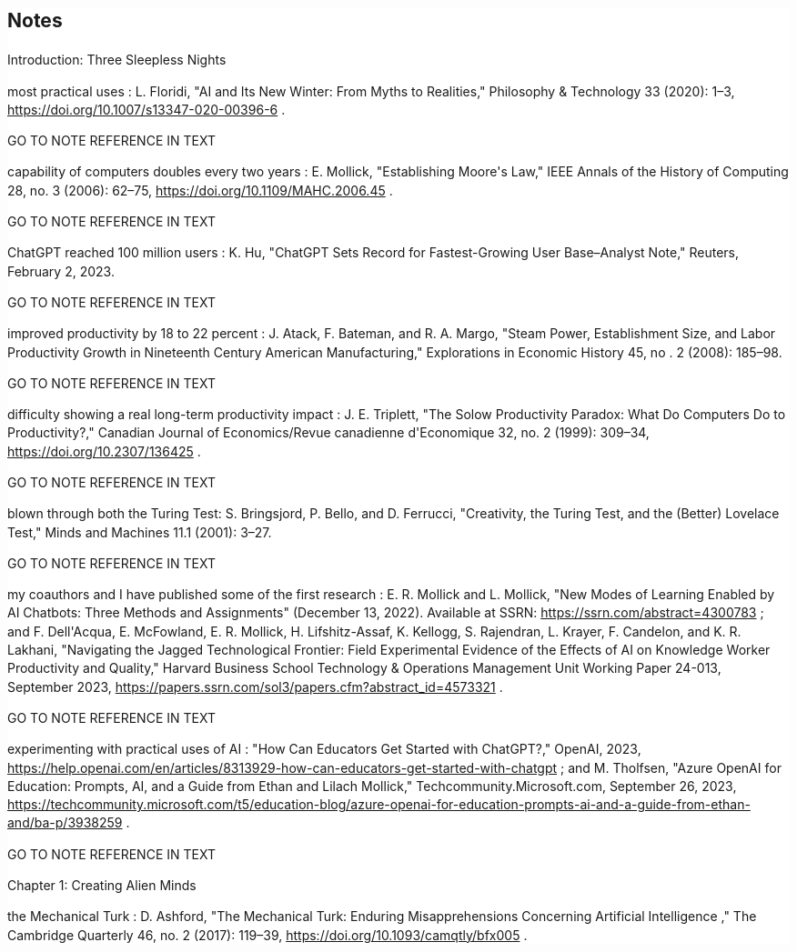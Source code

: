 ## Notes

Introduction: Three Sleepless Nights

most practical uses : L. Floridi, "AI and Its New Winter: From Myths to Realities," Philosophy & Technology 33 (2020): 1–3, https://doi.org/10.1007/s13347-020-00396-6 .

GO TO NOTE REFERENCE IN TEXT

capability of computers doubles every two years : E. Mollick, "Establishing Moore's Law," IEEE Annals of the History of Computing 28, no. 3 (2006): 62–75, https://doi.org/10.1109/MAHC.2006.45 .

GO TO NOTE REFERENCE IN TEXT

ChatGPT reached 100 million users : K. Hu, "ChatGPT Sets Record for Fastest-Growing User Base–Analyst Note," Reuters, February 2, 2023.

GO TO NOTE REFERENCE IN TEXT

improved productivity by 18 to 22 percent : J. Atack, F. Bateman, and R. A. Margo, "Steam Power, Establishment Size, and Labor Productivity Growth in Nineteenth Century American Manufacturing," Explorations in Economic History 45, no . 2 (2008): 185–98.

GO TO NOTE REFERENCE IN TEXT

difficulty showing a real long-term productivity impact : J. E. Triplett, "The Solow Productivity Paradox: What Do Computers Do to Productivity?," Canadian Journal of Economics/Revue canadienne d'Economique 32, no. 2 (1999): 309–34, https://doi.org/10.2307/136425 .

GO TO NOTE REFERENCE IN TEXT

blown through both the Turing Test: S. Bringsjord, P. Bello, and D. Ferrucci, "Creativity, the Turing Test, and the (Better) Lovelace Test," Minds and Machines 11.1 (2001): 3–27.

GO TO NOTE REFERENCE IN TEXT

my coauthors and I have published some of the first research : E. R. Mollick and L. Mollick, "New Modes of Learning Enabled by AI Chatbots: Three Methods and Assignments" (December 13, 2022). Available at SSRN: https://ssrn.com/abstract=4300783 ; and F. Dell'Acqua, E. McFowland, E. R. Mollick, H. Lifshitz-Assaf, K. Kellogg, S. Rajendran, L. Krayer, F. Candelon, and K. R. Lakhani, "Navigating the Jagged Technological Frontier: Field Experimental Evidence of the Effects of AI on Knowledge Worker Productivity and Quality," Harvard Business School Technology & Operations Management Unit Working Paper 24-013, September 2023, https://papers.ssrn.com/sol3/papers.cfm?abstract_id=4573321 .

GO TO NOTE REFERENCE IN TEXT

experimenting with practical uses of AI : "How Can Educators Get Started with ChatGPT?," OpenAI, 2023, https://help.openai.com/en/articles/8313929-how-can-educators-get-started-with-chatgpt ; and M. Tholfsen, "Azure OpenAI for Education: Prompts, AI, and a Guide from Ethan and Lilach Mollick," Techcommunity.Microsoft.com, September 26, 2023, https://techcommunity.microsoft.com/t5/education-blog/azure-openai-for-education-prompts-ai-and-a-guide-from-ethan-and/ba-p/3938259 .

GO TO NOTE REFERENCE IN TEXT

Chapter 1: Creating Alien Minds

the Mechanical Turk : D. Ashford, "The Mechanical Turk: Enduring Misapprehensions Concerning Artificial Intelligence ," The Cambridge Quarterly 46, no. 2 (2017): 119–39, https://doi.org/10.1093/camqtly/bfx005 .
